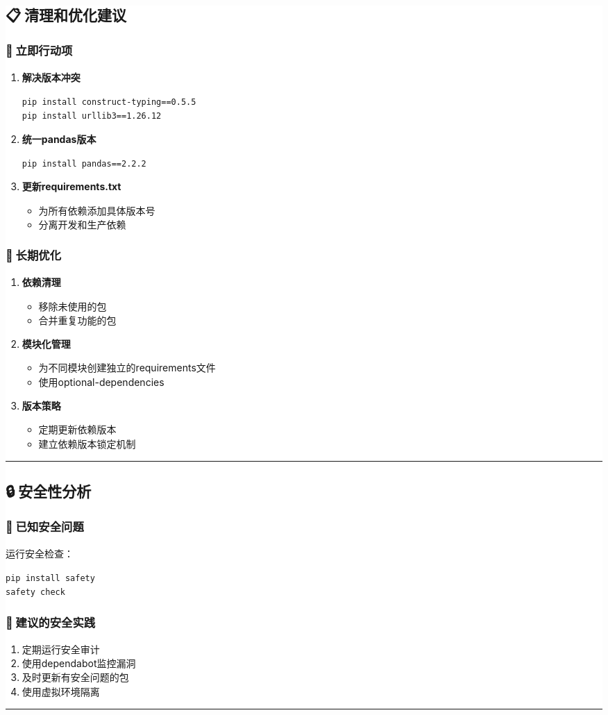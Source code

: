 
## 📋 清理和优化建议

### 🔹 立即行动项

1. **解决版本冲突**
   ```bash
   pip install construct-typing==0.5.5
   pip install urllib3==1.26.12
   ```

2. **统一pandas版本**
   ```bash
   pip install pandas==2.2.2
   ```

3. **更新requirements.txt**
   - 为所有依赖添加具体版本号
   - 分离开发和生产依赖

### 🔹 长期优化

1. **依赖清理**
   - 移除未使用的包
   - 合并重复功能的包

2. **模块化管理**
   - 为不同模块创建独立的requirements文件
   - 使用optional-dependencies

3. **版本策略**
   - 定期更新依赖版本
   - 建立依赖版本锁定机制

---

## 🔒 安全性分析

### 🔹 已知安全问题

运行安全检查：
```bash
pip install safety
safety check
```

### 🔹 建议的安全实践

1. 定期运行安全审计
2. 使用dependabot监控漏洞
3. 及时更新有安全问题的包
4. 使用虚拟环境隔离

---
